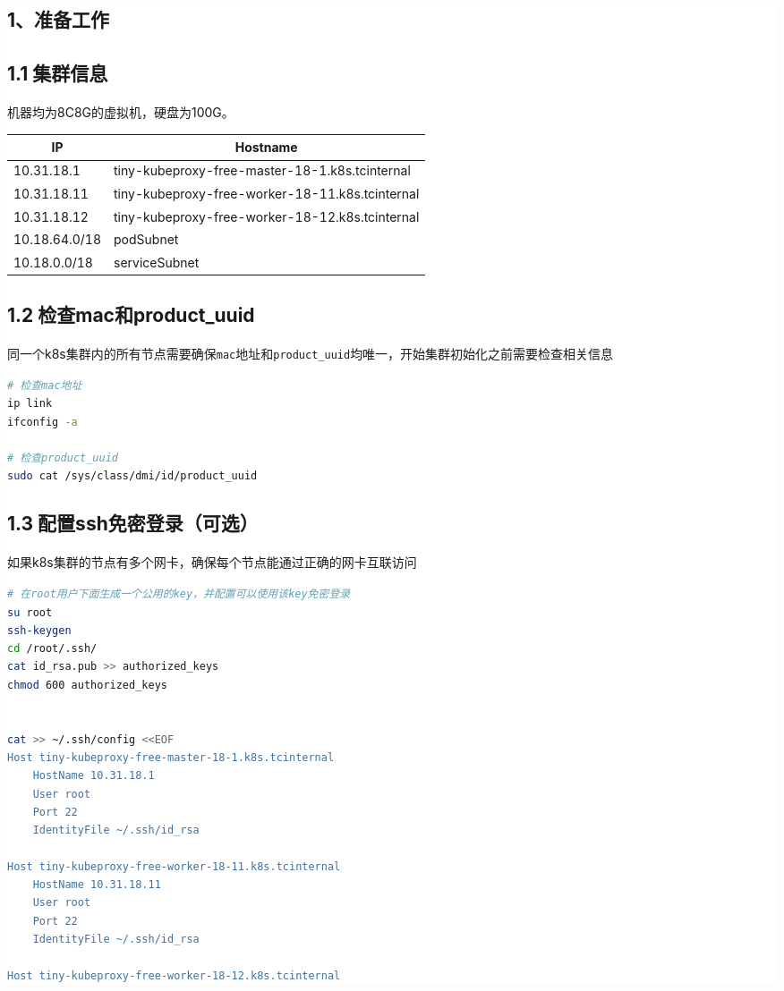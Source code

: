 



## 1、准备工作



## **1.1 集群信息**

机器均为8C8G的虚拟机，硬盘为100G。

| IP            | Hostname                                        |
| ------------- | ----------------------------------------------- |
| 10.31.18.1    | tiny-kubeproxy-free-master-18-1.k8s.tcinternal  |
| 10.31.18.11   | tiny-kubeproxy-free-worker-18-11.k8s.tcinternal |
| 10.31.18.12   | tiny-kubeproxy-free-worker-18-12.k8s.tcinternal |
| 10.18.64.0/18 | podSubnet                                       |
| 10.18.0.0/18  | serviceSubnet                                   |





## **1.2 检查mac和product_uuid**

同一个k8s集群内的所有节点需要确保`mac`地址和`product_uuid`均唯一，开始集群初始化之前需要检查相关信息

```bash
# 检查mac地址
ip link 
ifconfig -a

# 检查product_uuid
sudo cat /sys/class/dmi/id/product_uuid
```



## **1.3 配置ssh免密登录（可选）**

如果k8s集群的节点有多个网卡，确保每个节点能通过正确的网卡互联访问

```bash
# 在root用户下面生成一个公用的key，并配置可以使用该key免密登录
su root
ssh-keygen
cd /root/.ssh/
cat id_rsa.pub >> authorized_keys
chmod 600 authorized_keys


cat >> ~/.ssh/config <<EOF
Host tiny-kubeproxy-free-master-18-1.k8s.tcinternal
    HostName 10.31.18.1
    User root
    Port 22
    IdentityFile ~/.ssh/id_rsa

Host tiny-kubeproxy-free-worker-18-11.k8s.tcinternal
    HostName 10.31.18.11
    User root
    Port 22
    IdentityFile ~/.ssh/id_rsa

Host tiny-kubeproxy-free-worker-18-12.k8s.tcinternal
```